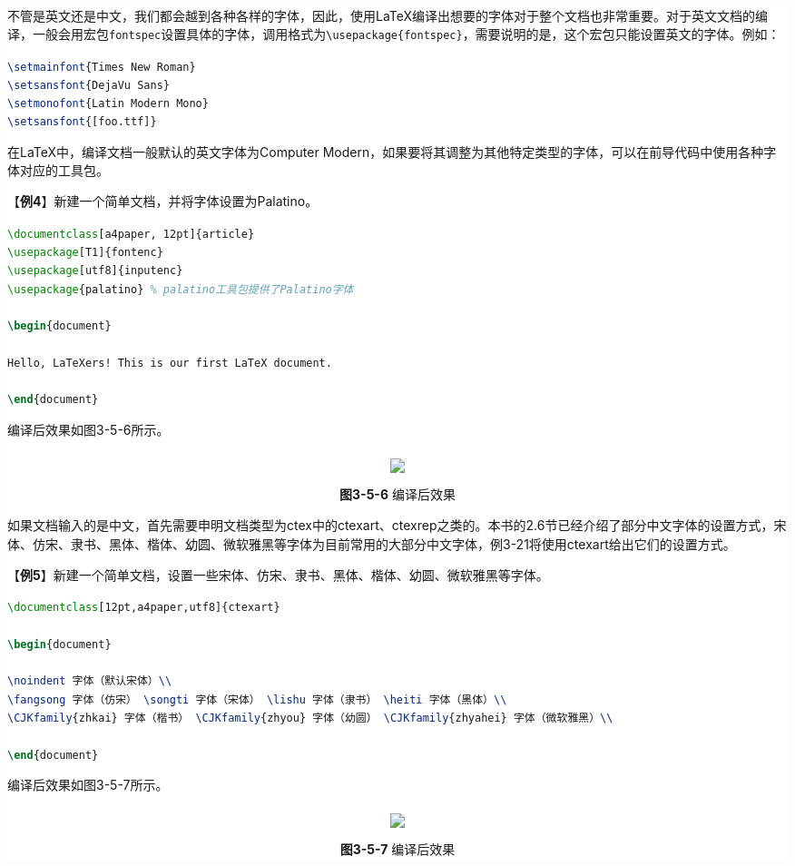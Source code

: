 不管是英文还是中文，我们都会越到各种各样的字体，因此，使用LaTeX编译出想要的字体对于整个文档也非常重要。对于英文文档的编译，一般会用宏包`fontspec`设置具体的字体，调用格式为`\usepackage{fontspec}`，需要说明的是，这个宏包只能设置英文的字体。例如：
```tex
\setmainfont{Times New Roman}
\setsansfont{DejaVu Sans}
\setmonofont{Latin Modern Mono}
\setsansfont{[foo.ttf]}   
```
在LaTeX中，编译文档一般默认的英文字体为Computer Modern，如果要将其调整为其他特定类型的字体，可以在前导代码中使用各种字体对应的工具包。

【**例4**】新建一个简单文档，并将字体设置为Palatino。

```tex
\documentclass[a4paper, 12pt]{article}
\usepackage[T1]{fontenc}
\usepackage[utf8]{inputenc}
\usepackage{palatino} % palatino工具包提供了Palatino字体

\begin{document}

Hello, LaTeXers! This is our first LaTeX document.

\end{document}
```

编译后效果如图3-5-6所示。

<p align="center">
<img align="middle" src="latex/chapter-3/graphics/example3_5_6.png" width="400" />
</p>

<center><b>图3-5-6</b> 编译后效果</center>

如果文档输入的是中文，首先需要申明文档类型为ctex中的ctexart、ctexrep之类的。本书的2.6节已经介绍了部分中文字体的设置方式，宋体、仿宋、隶书、黑体、楷体、幼圆、微软雅黑等字体为目前常用的大部分中文字体，例3-21将使用ctexart给出它们的设置方式。

【**例5**】新建一个简单文档，设置一些宋体、仿宋、隶书、黑体、楷体、幼圆、微软雅黑等字体。
```tex
\documentclass[12pt,a4paper,utf8]{ctexart}

\begin{document}

\noindent 字体（默认宋体）\\
\fangsong 字体（仿宋） \songti 字体（宋体） \lishu 字体（隶书） \heiti 字体（黑体）\\
\CJKfamily{zhkai} 字体（楷书） \CJKfamily{zhyou} 字体（幼圆） \CJKfamily{zhyahei} 字体（微软雅黑）\\

\end{document}
```
编译后效果如图3-5-7所示。

<p align="center">
<img align="middle" src="latex/chapter-3/graphics/example3_5_7_1.png" width="400" />
</p>

<center><b>图3-5-7</b> 编译后效果</center>
